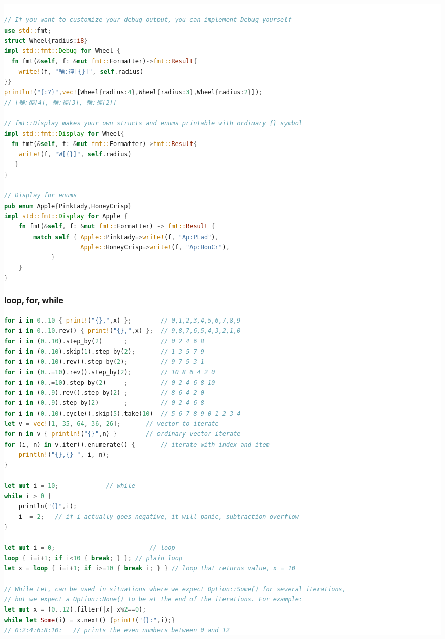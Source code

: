 ```rust

// If you want to customize your debug output, you can implement Debug yourself
use std::fmt;
struct Wheel{radius:i8}     
impl std::fmt::Debug for Wheel {
  fn fmt(&self, f: &mut fmt::Formatter)->fmt::Result{
    write!(f, "輪:徑[{}]", self.radius)
}}
println!("{:?}",vec![Wheel{radius:4},Wheel{radius:3},Wheel{radius:2}]);
// [輪:徑[4], 輪:徑[3], 輪:徑[2]]

// fmt::Display makes your own structs and enums printable with ordinary {} symbol
impl std::fmt::Display for Wheel{
  fn fmt(&self, f: &mut fmt::Formatter)->fmt::Result{
    write!(f, "W[{}]", self.radius)
   }
}

// Display for enums
pub enum Apple{PinkLady,HoneyCrisp}  
impl std::fmt::Display for Apple {
    fn fmt(&self, f: &mut fmt::Formatter) -> fmt::Result {
        match self { Apple::PinkLady=>write!(f, "Ap:PLad"),
                     Apple::HoneyCrisp=>write!(f, "Ap:HonCr"),
		     }
    }
}
```

### loop, for, while
```rust
for i in 0..10 { print!("{},",x) };        // 0,1,2,3,4,5,6,7,8,9
for i in 0..10.rev() { print!("{},",x) };  // 9,8,7,6,5,4,3,2,1,0
for i in (0..10).step_by(2)      ;         // 0 2 4 6 8 
for i in (0..10).skip(1).step_by(2);       // 1 3 5 7 9
for i in (0..10).rev().step_by(2);         // 9 7 5 3 1 
for i in (0..=10).rev().step_by(2);        // 10 8 6 4 2 0 
for i in (0..=10).step_by(2)     ;         // 0 2 4 6 8 10 
for i in (0..9).rev().step_by(2) ;         // 8 6 4 2 0 
for i in (0..9).step_by(2)       ;         // 0 2 4 6 8 
for i in (0..10).cycle().skip(5).take(10)  // 5 6 7 8 9 0 1 2 3 4 
let v = vec![1, 35, 64, 36, 26];	   // vector to iterate
for n in v { println!("{}",n) }		   // ordinary vector iterate
for (i, n) in v.iter().enumerate() {       // iterate with index and item 
	println!("{},{} ", i, n);
}

let mut i = 10;				// while
while i > 0 {
	println("{}",i);
	i -= 2;   // if i actually goes negative, it will panic, subtraction overflow
}

let mut i = 0;                          // loop
loop { i=i+1; if i<10 { break; } };	// plain loop
let x = loop { i=i+1; if i>=10 { break i; } } // loop that returns value, x = 10

// While Let, can be used in situations where we expect Option::Some() for several iterations,
// but we expect a Option::None() to be at the end of the iterations. For example:
let mut x = (0..12).filter(|x| x%2==0);
while let Some(i) = x.next() {print!("{}:",i);} 
// 0:2:4:6:8:10:   // prints the even numbers between 0 and 12
```
